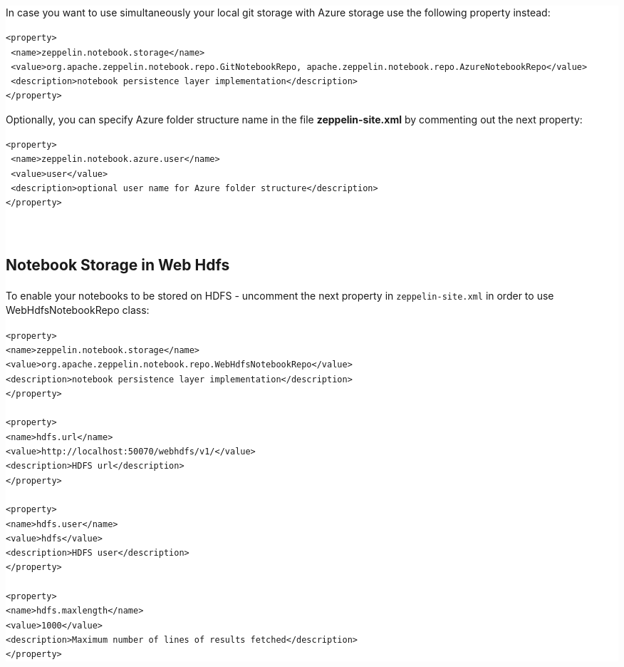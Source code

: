 In case you want to use simultaneously your local git storage with Azure storage use the following property instead:

 ```
<property>
  <name>zeppelin.notebook.storage</name>
  <value>org.apache.zeppelin.notebook.repo.GitNotebookRepo, apache.zeppelin.notebook.repo.AzureNotebookRepo</value>
  <description>notebook persistence layer implementation</description>
</property>
```

Optionally, you can specify Azure folder structure name in the file **zeppelin-site.xml** by commenting out the next property:

 ```
 <property>
  <name>zeppelin.notebook.azure.user</name>
  <value>user</value>
  <description>optional user name for Azure folder structure</description>
</property>
```

</br>

## Notebook Storage in Web Hdfs <a name="HDFS"></a>

To enable your notebooks to be stored on HDFS - uncomment the next property in `zeppelin-site.xml` in order to use WebHdfsNotebookRepo class:

```
<property>
<name>zeppelin.notebook.storage</name>
<value>org.apache.zeppelin.notebook.repo.WebHdfsNotebookRepo</value>
<description>notebook persistence layer implementation</description>
</property>

<property>
<name>hdfs.url</name>
<value>http://localhost:50070/webhdfs/v1/</value>
<description>HDFS url</description>
</property>

<property>
<name>hdfs.user</name>
<value>hdfs</value>
<description>HDFS user</description>
</property>

<property>
<name>hdfs.maxlength</name>
<value>1000</value>
<description>Maximum number of lines of results fetched</description>
</property>

```
